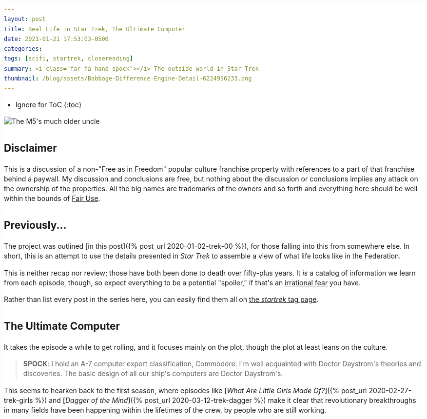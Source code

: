 ```yaml
---
layout: post
title: Real Life in Star Trek, The Ultimate Computer
date: 2021-01-21 17:53:03-0500
categories:
tags: [scifi, startrek, closereading]
summary: <i class="far fa-hand-spock"></i> The outside world in Star Trek
thumbnail: /blog/assets/Babbage-Difference-Engine-Detail-6224956233.png
---
```


* Ignore for ToC
{:toc}

![The M5's much older uncle](/blog/assets/Babbage-Difference-Engine-Detail-6224956233.png "The M5's much older uncle")

## Disclaimer

This is a discussion of a non-"Free as in Freedom" popular culture franchise property with references to a part of that franchise behind a paywall.  My discussion and conclusions are free, but nothing about the discussion or conclusions implies any attack on the ownership of the properties.  All the big names are trademarks of the owners and so forth and everything here should be well within the bounds of [Fair Use](https://en.wikipedia.org/wiki/Fair_use).

## Previously...

The project was outlined [in this post]({% post_url 2020-01-02-trek-00 %}), for those falling into this from somewhere else.  In short, this is an attempt to use the details presented in *Star Trek* to assemble a view of what life looks like in the Federation.

This is neither recap nor review; those have both been done to death over fifty-plus years.  It *is* a catalog of information we learn from each episode, though, so expect everything to be a potential "spoiler," if that's an [irrational fear](https://www.theguardian.com/books/booksblog/2011/aug/17/spoilers-enhance-enjoyment-psychologists) you have.

Rather than list every post in the series here, you can easily find them all on [the *startrek* tag page](/blog/tag/startrek/).

## The Ultimate Computer

It takes the episode a while to get rolling, and it focuses mainly on the plot, though the plot at least leans on the culture.

 > **SPOCK**: I hold an A-7 computer expert classification, Commodore. I'm well acquainted with Doctor Daystrom's theories and discoveries. The basic design of all our ship's computers are Doctor Daystrom's.

This seems to hearken back to the first season, where episodes like [*What Are Little Girls Made Of?*]({% post_url 2020-02-27-trek-girls %}) and [*Dagger of the Mind*]({% post_url 2020-03-12-trek-dagger %}) make it clear that revolutionary breakthroughs in many fields have been happening within the lifetimes of the crew, by people who are still working.
